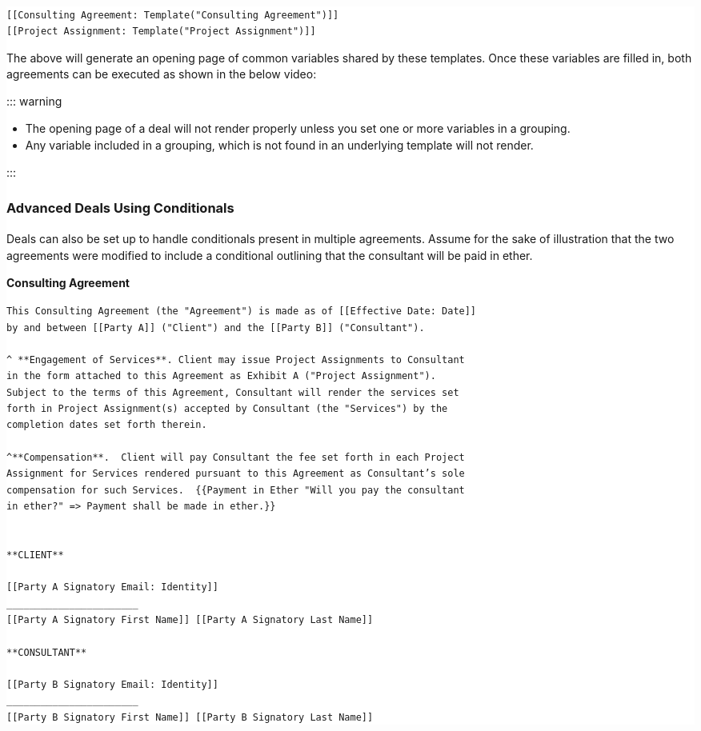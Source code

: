 ```
[[Consulting Agreement: Template("Consulting Agreement")]]
[[Project Assignment: Template("Project Assignment")]]
```

The above will generate an opening page of common variables shared by these templates. Once these variables are filled in, both agreements can be executed as shown in the below video:

<div style="text-align: center"><iframe width="630" height="394" src="https://www.useloom.com/embed/7b317fc04a8b44b79112ae9b8b6e9c4b" frameborder="0" webkitallowfullscreen mozallowfullscreen allowfullscreen></iframe></div>

::: warning

- The opening page of a deal will not render properly unless you set one or more variables in a grouping.
- Any variable included in a grouping, which is not found in an underlying template will not render.

:::

### Advanced Deals Using Conditionals

Deals can also be set up to handle conditionals present in multiple agreements. Assume for the sake of illustration that the two agreements were modified to include a conditional outlining that the consultant will be paid in ether.

**Consulting Agreement**

```
This Consulting Agreement (the "Agreement") is made as of [[Effective Date: Date]]
by and between [[Party A]] ("Client") and the [[Party B]] ("Consultant").

^ **Engagement of Services**. Client may issue Project Assignments to Consultant
in the form attached to this Agreement as Exhibit A ("Project Assignment").
Subject to the terms of this Agreement, Consultant will render the services set
forth in Project Assignment(s) accepted by Consultant (the "Services") by the
completion dates set forth therein.

^**Compensation**.  Client will pay Consultant the fee set forth in each Project
Assignment for Services rendered pursuant to this Agreement as Consultant’s sole
compensation for such Services.  {{Payment in Ether "Will you pay the consultant
in ether?" => Payment shall be made in ether.}}


**CLIENT**

[[Party A Signatory Email: Identity]]
_______________________
[[Party A Signatory First Name]] [[Party A Signatory Last Name]]

**CONSULTANT**

[[Party B Signatory Email: Identity]]
_______________________
[[Party B Signatory First Name]] [[Party B Signatory Last Name]]
```
